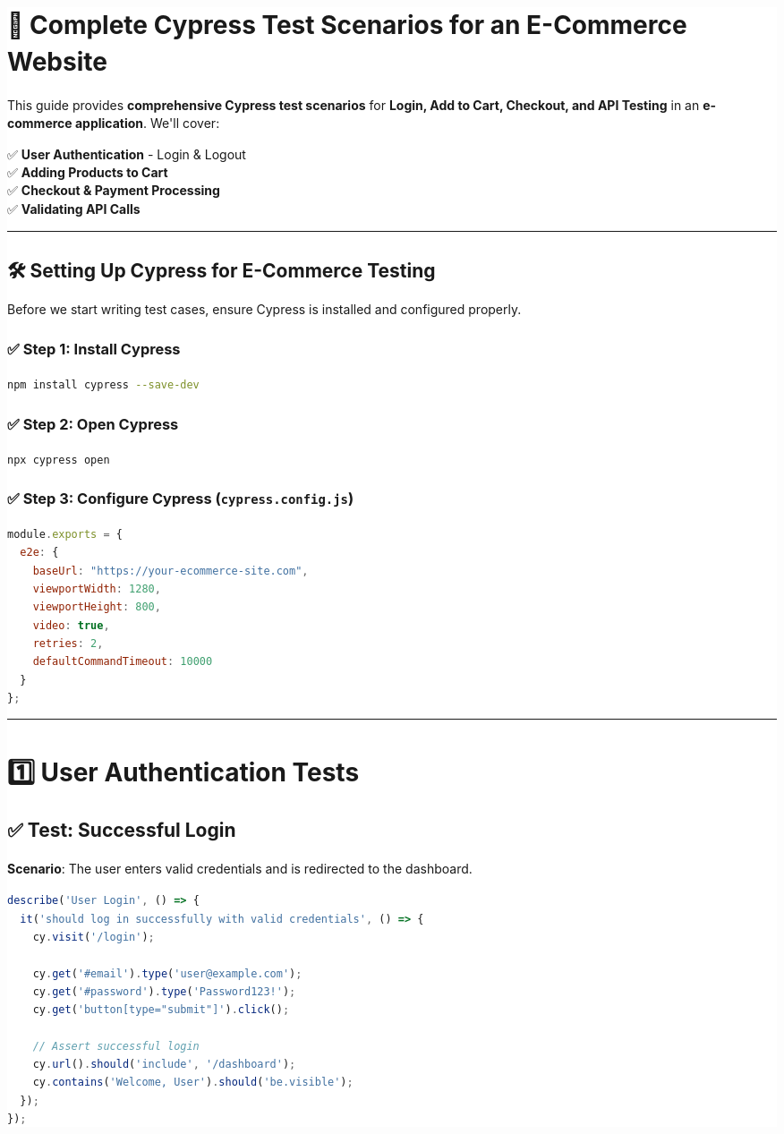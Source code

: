 # 🛒 **Complete Cypress Test Scenarios for an E-Commerce Website**  

This guide provides **comprehensive Cypress test scenarios** for **Login, Add to Cart, Checkout, and API Testing** in an **e-commerce application**. We'll cover:  

✅ **User Authentication** - Login & Logout  
✅ **Adding Products to Cart**  
✅ **Checkout & Payment Processing**  
✅ **Validating API Calls**  

---

## **🛠 Setting Up Cypress for E-Commerce Testing**  

Before we start writing test cases, ensure Cypress is installed and configured properly.  

### ✅ **Step 1: Install Cypress**  
```bash
npm install cypress --save-dev
```

### ✅ **Step 2: Open Cypress**  
```bash
npx cypress open
```

### ✅ **Step 3: Configure Cypress (`cypress.config.js`)**  
```javascript
module.exports = {
  e2e: {
    baseUrl: "https://your-ecommerce-site.com",
    viewportWidth: 1280,
    viewportHeight: 800,
    video: true,
    retries: 2,
    defaultCommandTimeout: 10000
  }
};
```

---

# **1️⃣ User Authentication Tests**  

## ✅ **Test: Successful Login**  
**Scenario**: The user enters valid credentials and is redirected to the dashboard.  

```javascript
describe('User Login', () => {
  it('should log in successfully with valid credentials', () => {
    cy.visit('/login');

    cy.get('#email').type('user@example.com');
    cy.get('#password').type('Password123!');
    cy.get('button[type="submit"]').click();

    // Assert successful login
    cy.url().should('include', '/dashboard');
    cy.contains('Welcome, User').should('be.visible');
  });
});
```
